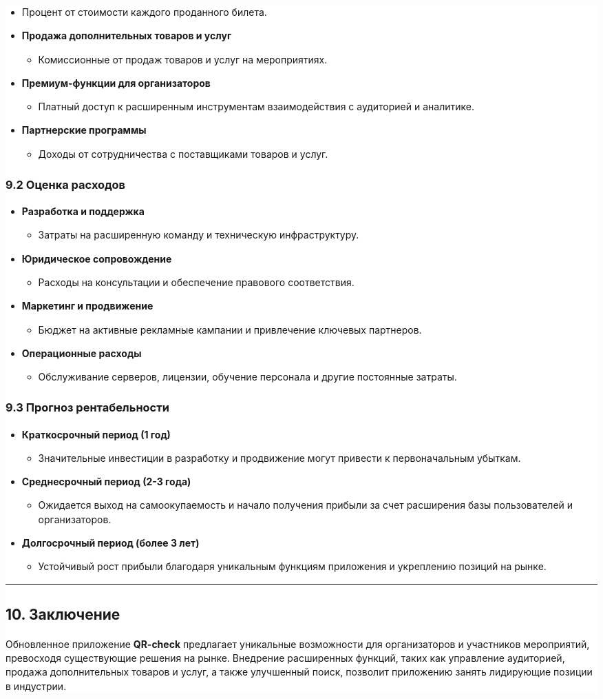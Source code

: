   - Процент от стоимости каждого проданного билета.

- **Продажа дополнительных товаров и услуг**

  - Комиссионные от продаж товаров и услуг на мероприятиях.

- **Премиум-функции для организаторов**

  - Платный доступ к расширенным инструментам взаимодействия с аудиторией и
    аналитике.

- **Партнерские программы**

  - Доходы от сотрудничества с поставщиками товаров и услуг.

### 9.2 Оценка расходов

- **Разработка и поддержка**

  - Затраты на расширенную команду и техническую инфраструктуру.

- **Юридическое сопровождение**

  - Расходы на консультации и обеспечение правового соответствия.

- **Маркетинг и продвижение**

  - Бюджет на активные рекламные кампании и привлечение ключевых партнеров.

- **Операционные расходы**

  - Обслуживание серверов, лицензии, обучение персонала и другие постоянные
    затраты.

### 9.3 Прогноз рентабельности

- **Краткосрочный период (1 год)**

  - Значительные инвестиции в разработку и продвижение могут привести к
    первоначальным убыткам.

- **Среднесрочный период (2-3 года)**

  - Ожидается выход на самоокупаемость и начало получения прибыли за счет
    расширения базы пользователей и организаторов.

- **Долгосрочный период (более 3 лет)**

  - Устойчивый рост прибыли благодаря уникальным функциям приложения и
    укреплению позиций на рынке.

---

## 10. Заключение

Обновленное приложение **QR-check** предлагает уникальные возможности для
организаторов и участников мероприятий, превосходя существующие решения на
рынке. Внедрение расширенных функций, таких как управление аудиторией, продажа
дополнительных товаров и услуг, а также улучшенный поиск, позволит приложению
занять лидирующие позиции в индустрии.
